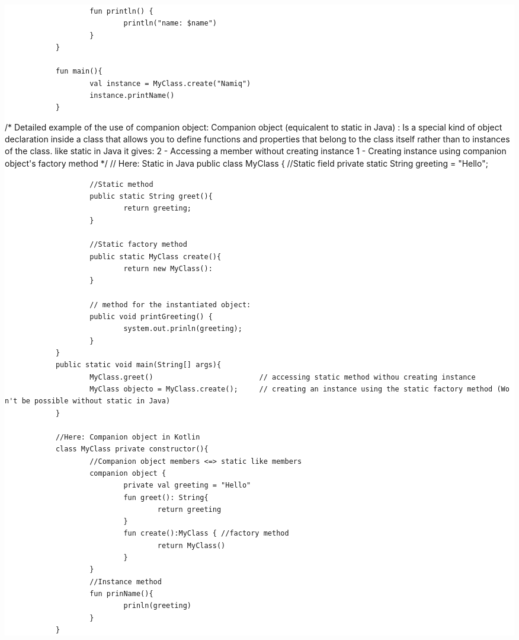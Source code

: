                         fun println() {
                                println("name: $name")
                        }
                }

                fun main(){
                        val instance = MyClass.create("Namiq") 
                        instance.printName()
                }


/* Detailed example of the use of companion object:
Companion object (equicalent to static in Java) : Is a special kind of object declaration inside a class that allows you to 
define functions and properties that belong to the class itself rather than to instances of the class. like static in Java it gives: 
        2 - Accessing a member without creating instance
        1 - Creating instance using companion object's factory method */
                // Here: Static in Java
                public class MyClass {
                        //Static field
                        private static String greeting = "Hello";

                        //Static method
                        public static String greet(){
                                return greeting;
                        } 

                        //Static factory method
                        public static MyClass create(){
                                return new MyClass():
                        }

                        // method for the instantiated object:
                        public void printGreeting() {
                                system.out.prinln(greeting);
                        }
                }
                public static void main(String[] args){
                        MyClass.greet()                         // accessing static method withou creating instance
                        MyClass objecto = MyClass.create();     // creating an instance using the static factory method (Won't be possible without static in Java)
                }

                //Here: Companion object in Kotlin
                class MyClass private constructor(){
                        //Companion object members <=> static like members
                        companion object {
                                private val greeting = "Hello"
                                fun greet(): String{
                                        return greeting
                                }
                                fun create():MyClass { //factory method
                                        return MyClass()
                                }
                        }
                        //Instance method
                        fun prinName(){
                                prinln(greeting)
                        }
                }
